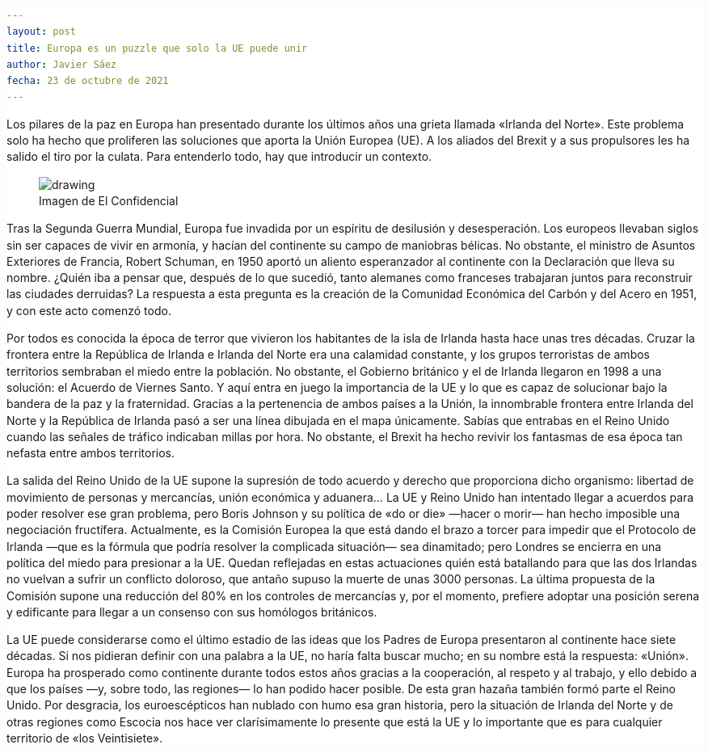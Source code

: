 ```yaml
---
layout: post
title: Europa es un puzzle que solo la UE puede unir
author: Javier Sáez
fecha: 23 de octubre de 2021
---
```


Los pilares de la paz en Europa han presentado durante los últimos años una grieta llamada «Irlanda del Norte». Este problema solo ha hecho que proliferen las soluciones que aporta la Unión Europea (UE). A los aliados del Brexit y a sus propulsores les ha salido el tiro por la culata. Para entenderlo todo, hay que introducir un contexto.

<figure>
<img src="{{ site.baseurl }}/assets/img/posts/2021-10-23-Europa-es-un-puzzle/brexit-puzzle.jpg" alt="drawing" style="width:75%;" />
<figcaption>Imagen de El Confidencial</figcaption>
</figure>

Tras la Segunda Guerra Mundial, Europa fue invadida por un espíritu de desilusión y desesperación. Los europeos llevaban siglos sin ser capaces de vivir en armonía, y hacían del continente su campo de maniobras bélicas. No obstante, el ministro de Asuntos Exteriores de Francia, Robert Schuman, en 1950 aportó un aliento esperanzador al continente con la Declaración que lleva su nombre. ¿Quién iba a pensar que, después de lo que sucedió, tanto alemanes como franceses trabajaran juntos para reconstruir las ciudades derruidas? La respuesta a esta pregunta es la creación de la Comunidad Económica del Carbón y del Acero en 1951, y con este acto comenzó todo.

Por todos es conocida la época de terror que vivieron los habitantes de la isla de Irlanda hasta hace unas tres décadas. Cruzar la frontera entre la República de Irlanda e Irlanda del Norte era una calamidad constante, y los grupos terroristas de ambos territorios sembraban el miedo entre la población. No obstante, el Gobierno británico y el de Irlanda llegaron en 1998 a una solución: el Acuerdo de Viernes Santo. Y aquí entra en juego la importancia de la UE y lo que es capaz de solucionar bajo la bandera de la paz y la fraternidad.
Gracias a la pertenencia de ambos países a la Unión, la innombrable frontera entre Irlanda del Norte y la República de Irlanda pasó a ser una línea dibujada en el mapa únicamente. Sabías que entrabas en el Reino Unido cuando las señales de tráfico indicaban millas por hora. No obstante, el Brexit ha hecho revivir los fantasmas de esa época tan nefasta entre ambos territorios.

La salida del Reino Unido de la UE supone la supresión de todo acuerdo y derecho que proporciona dicho organismo: libertad de movimiento de personas y mercancías, unión económica y aduanera… La UE y Reino Unido han intentado llegar a acuerdos para poder resolver ese gran problema, pero Boris Johnson y su política de «do or die» ―hacer o morir― han hecho imposible una negociación fructífera. Actualmente, es la Comisión Europea la que está dando el brazo a torcer para impedir que el Protocolo de Irlanda ―que es la fórmula que podría resolver la complicada situación― sea dinamitado; pero Londres se encierra en una política del miedo para presionar a la UE. Quedan reflejadas en estas actuaciones quién está batallando para que las dos Irlandas no vuelvan a sufrir un conflicto doloroso, que antaño supuso la muerte de unas 3000 personas. La última propuesta de la Comisión supone una reducción del 80% en los controles de mercancías y, por el momento, prefiere adoptar una posición serena y edificante para llegar a un consenso con sus homólogos británicos.

La UE puede considerarse como el último estadio de las ideas que los Padres de Europa presentaron al continente hace siete décadas. Si nos pidieran definir con una palabra a la UE, no haría falta buscar mucho; en su nombre está la respuesta: «Unión». Europa ha prosperado como continente durante todos estos años gracias a la cooperación, al respeto y al trabajo, y ello debido a que los países ―y, sobre todo, las regiones― lo han podido hacer posible. De esta gran hazaña también formó parte el Reino Unido. Por desgracia, los euroescépticos han nublado con humo esa gran historia, pero la situación de Irlanda del Norte y de otras regiones como Escocia nos hace ver clarísimamente lo presente que está la UE y lo importante que es para cualquier territorio de «los Veintisiete».
